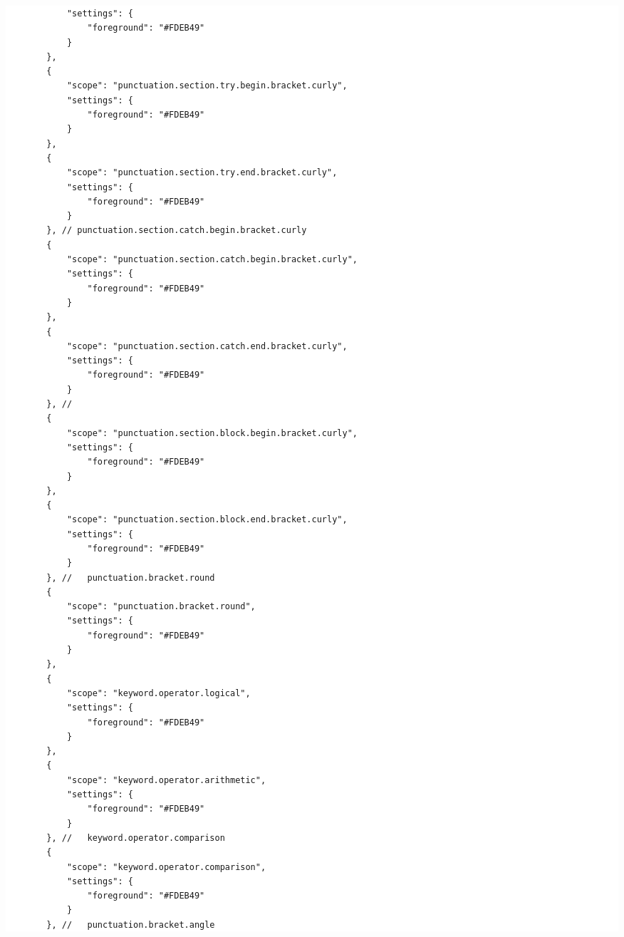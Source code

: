                 "settings": {
                    "foreground": "#FDEB49"
                }
            },
            {
                "scope": "punctuation.section.try.begin.bracket.curly",
                "settings": {
                    "foreground": "#FDEB49"
                }
            },
            {
                "scope": "punctuation.section.try.end.bracket.curly",
                "settings": {
                    "foreground": "#FDEB49"
                }
            }, // punctuation.section.catch.begin.bracket.curly
            {
                "scope": "punctuation.section.catch.begin.bracket.curly",
                "settings": {
                    "foreground": "#FDEB49"
                }
            },
            {
                "scope": "punctuation.section.catch.end.bracket.curly",
                "settings": {
                    "foreground": "#FDEB49"
                }
            }, // 	
            {
                "scope": "punctuation.section.block.begin.bracket.curly",
                "settings": {
                    "foreground": "#FDEB49"
                }
            },
            {
                "scope": "punctuation.section.block.end.bracket.curly",
                "settings": {
                    "foreground": "#FDEB49"
                }
            }, // 	punctuation.bracket.round
            {
                "scope": "punctuation.bracket.round",
                "settings": {
                    "foreground": "#FDEB49"
                }
            },
            {
                "scope": "keyword.operator.logical",
                "settings": {
                    "foreground": "#FDEB49"
                }
            },
            {
                "scope": "keyword.operator.arithmetic",
                "settings": {
                    "foreground": "#FDEB49"
                }
            }, // 	keyword.operator.comparison
            {
                "scope": "keyword.operator.comparison",
                "settings": {
                    "foreground": "#FDEB49"
                }
            }, // 	punctuation.bracket.angle